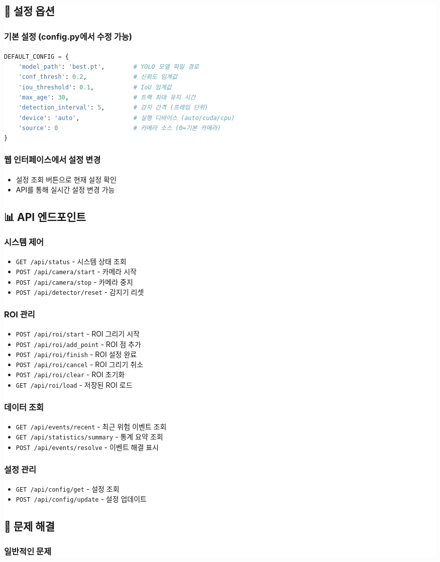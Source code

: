 ## 🔧 설정 옵션

### 기본 설정 (config.py에서 수정 가능)

```python
DEFAULT_CONFIG = {
    'model_path': 'best.pt',        # YOLO 모델 파일 경로
    'conf_thresh': 0.2,             # 신뢰도 임계값
    'iou_threshold': 0.1,           # IoU 임계값
    'max_age': 30,                  # 트랙 최대 유지 시간
    'detection_interval': 5,        # 감지 간격 (프레임 단위)
    'device': 'auto',               # 실행 디바이스 (auto/cuda/cpu)
    'source': 0                     # 카메라 소스 (0=기본 카메라)
}
```

### 웹 인터페이스에서 설정 변경
- 설정 조회 버튼으로 현재 설정 확인
- API를 통해 실시간 설정 변경 가능

## 📊 API 엔드포인트

### 시스템 제어
- `GET /api/status` - 시스템 상태 조회
- `POST /api/camera/start` - 카메라 시작
- `POST /api/camera/stop` - 카메라 중지
- `POST /api/detector/reset` - 감지기 리셋

### ROI 관리
- `POST /api/roi/start` - ROI 그리기 시작
- `POST /api/roi/add_point` - ROI 점 추가
- `POST /api/roi/finish` - ROI 설정 완료
- `POST /api/roi/cancel` - ROI 그리기 취소
- `POST /api/roi/clear` - ROI 초기화
- `GET /api/roi/load` - 저장된 ROI 로드

### 데이터 조회
- `GET /api/events/recent` - 최근 위험 이벤트 조회
- `GET /api/statistics/summary` - 통계 요약 조회
- `POST /api/events/resolve` - 이벤트 해결 표시

### 설정 관리
- `GET /api/config/get` - 설정 조회
- `POST /api/config/update` - 설정 업데이트

## 🐛 문제 해결

### 일반적인 문제
